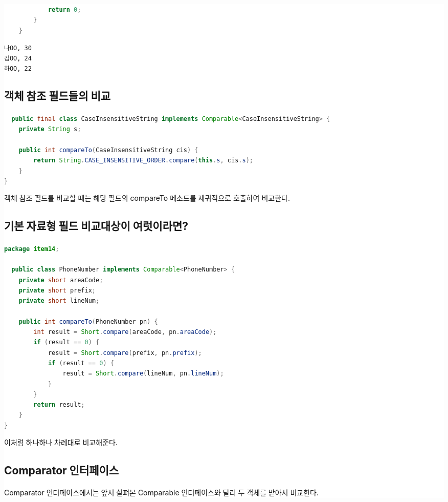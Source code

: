 ```java
            return 0;
        }
    }
```
```text
나OO, 30
김OO, 24
하OO, 22
```

## 객체 참조 필드들의 비교
```java
  public final class CaseInsensitiveString implements Comparable<CaseInsensitiveString> {
    private String s;

    public int compareTo(CaseInsensitiveString cis) {
        return String.CASE_INSENSITIVE_ORDER.compare(this.s, cis.s);
    }
}
```
객체 참조 필드를 비교할 때는 해당 필드의 compareTo 메소드를 재귀적으로 호출하여 비교한다.

## 기본 자료형 필드 비교대상이 여럿이라면?
```java
package item14;

  public class PhoneNumber implements Comparable<PhoneNumber> {
    private short areaCode;
    private short prefix;
    private short lineNum;

    public int compareTo(PhoneNumber pn) {
        int result = Short.compare(areaCode, pn.areaCode);
        if (result == 0) {
            result = Short.compare(prefix, pn.prefix);
            if (result == 0) {
                result = Short.compare(lineNum, pn.lineNum);
            }
        }
        return result;
    }
}

```
이처럼 하나하나 차례대로 비교해준다.


## Comparator 인터페이스

Comparator 인터페이스에서는 앞서 살펴본  Comparable 인터페이스와 달리 두 객체를 받아서 비교한다.
